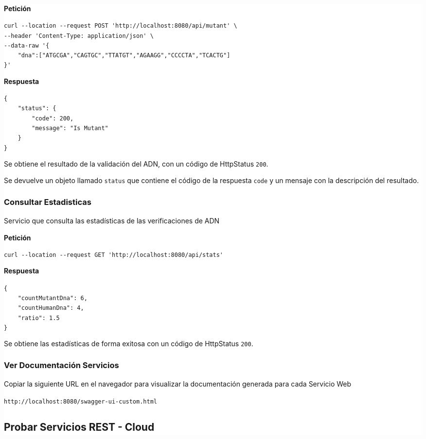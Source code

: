 **Petición**

```shell
curl --location --request POST 'http://localhost:8080/api/mutant' \
--header 'Content-Type: application/json' \
--data-raw '{
    "dna":["ATGCGA","CAGTGC","TTATGT","AGAAGG","CCCCTA","TCACTG"] 
}'
```

**Respuesta**
```shell
{
    "status": {
        "code": 200,
        "message": "Is Mutant"
    }
}
```

Se obtiene el resultado de la validación del ADN, con un código de HttpStatus `200`.

Se devuelve un objeto llamado `status` que contiene el código de la respuesta `code` 
y un mensaje con la descripción del resultado.


### Consultar Estadisticas

Servicio que consulta las estadísticas de las verificaciones de ADN

**Petición**

```shell
curl --location --request GET 'http://localhost:8080/api/stats'
```

**Respuesta**
```shell
{
    "countMutantDna": 6,
    "countHumanDna": 4,
    "ratio": 1.5
}
```

Se obtiene las estadísticas de forma exitosa con un código de HttpStatus `200`.

### Ver Documentación Servicios

Copiar la siguiente URL en el navegador para visualizar la documentación generada para cada Servicio Web

```shell
http://localhost:8080/swagger-ui-custom.html
```

Probar Servicios REST - Cloud
-------------------------------------
